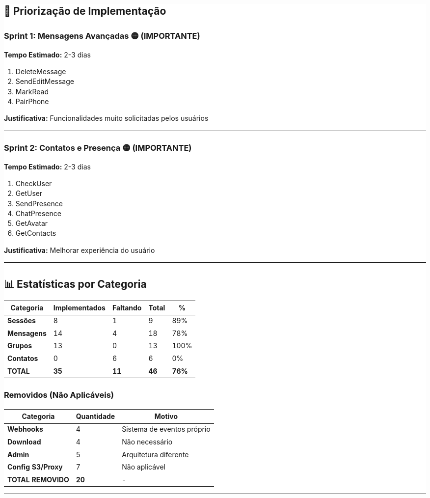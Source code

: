 
## 🎯 Priorização de Implementação

### Sprint 1: Mensagens Avançadas 🟡 (IMPORTANTE)
**Tempo Estimado:** 2-3 dias

1. DeleteMessage
2. SendEditMessage
3. MarkRead
4. PairPhone

**Justificativa:** Funcionalidades muito solicitadas pelos usuários

---

### Sprint 2: Contatos e Presença 🟡 (IMPORTANTE)
**Tempo Estimado:** 2-3 dias

1. CheckUser
2. GetUser
3. SendPresence
4. ChatPresence
5. GetAvatar
6. GetContacts

**Justificativa:** Melhorar experiência do usuário

---

## 📊 Estatísticas por Categoria

| Categoria | Implementados | Faltando | Total | % |
|-----------|---------------|----------|-------|---|
| **Sessões** | 8 | 1 | 9 | 89% |
| **Mensagens** | 14 | 4 | 18 | 78% |
| **Grupos** | 13 | 0 | 13 | 100% |
| **Contatos** | 0 | 6 | 6 | 0% |
| **TOTAL** | **35** | **11** | **46** | **76%** |

### Removidos (Não Aplicáveis)
| Categoria | Quantidade | Motivo |
|-----------|------------|--------|
| **Webhooks** | 4 | Sistema de eventos próprio |
| **Download** | 4 | Não necessário |
| **Admin** | 5 | Arquitetura diferente |
| **Config S3/Proxy** | 7 | Não aplicável |
| **TOTAL REMOVIDO** | **20** | - |

---